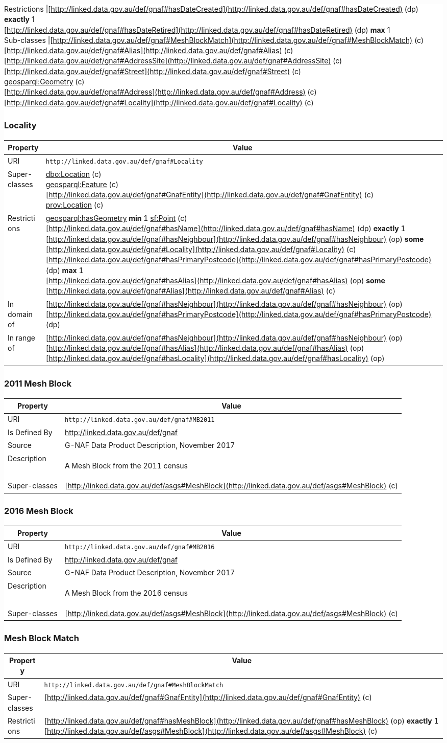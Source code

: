 Restrictions |[http://linked.data.gov.au/def/gnaf#hasDateCreated](http://linked.data.gov.au/def/gnaf#hasDateCreated) (dp) **exactly** 1<br />[http://linked.data.gov.au/def/gnaf#hasDateRetired](http://linked.data.gov.au/def/gnaf#hasDateRetired) (dp) **max** 1<br />
Sub-classes |[http://linked.data.gov.au/def/gnaf#MeshBlockMatch](http://linked.data.gov.au/def/gnaf#MeshBlockMatch) (c)<br />[http://linked.data.gov.au/def/gnaf#Alias](http://linked.data.gov.au/def/gnaf#Alias) (c)<br />[http://linked.data.gov.au/def/gnaf#AddressSite](http://linked.data.gov.au/def/gnaf#AddressSite) (c)<br />[http://linked.data.gov.au/def/gnaf#Street](http://linked.data.gov.au/def/gnaf#Street) (c)<br />[geosparql:Geometry](http://www.opengis.net/ont/geosparql#Geometry) (c)<br />[http://linked.data.gov.au/def/gnaf#Address](http://linked.data.gov.au/def/gnaf#Address) (c)<br />[http://linked.data.gov.au/def/gnaf#Locality](http://linked.data.gov.au/def/gnaf#Locality) (c)<br />
### Locality
Property | Value
--- | ---
URI | `http://linked.data.gov.au/def/gnaf#Locality`
Super-classes |[dbo:Location](http://dbpedia.org/ontology/Location) (c)<br />[geosparql:Feature](http://www.opengis.net/ont/geosparql#Feature) (c)<br />[http://linked.data.gov.au/def/gnaf#GnafEntity](http://linked.data.gov.au/def/gnaf#GnafEntity) (c)<br />[prov:Location](http://www.w3.org/ns/prov#Location) (c)<br />
Restrictions |[geosparql:hasGeometry](http://www.opengis.net/ont/geosparql#hasGeometry) **min** 1 [sf:Point](http://www.opengis.net/ont/sf#Point) (c)<br />[http://linked.data.gov.au/def/gnaf#hasName](http://linked.data.gov.au/def/gnaf#hasName) (dp) **exactly** 1<br />[http://linked.data.gov.au/def/gnaf#hasNeighbour](http://linked.data.gov.au/def/gnaf#hasNeighbour) (op) **some** [http://linked.data.gov.au/def/gnaf#Locality](http://linked.data.gov.au/def/gnaf#Locality) (c)<br />[http://linked.data.gov.au/def/gnaf#hasPrimaryPostcode](http://linked.data.gov.au/def/gnaf#hasPrimaryPostcode) (dp) **max** 1<br />[http://linked.data.gov.au/def/gnaf#hasAlias](http://linked.data.gov.au/def/gnaf#hasAlias) (op) **some** [http://linked.data.gov.au/def/gnaf#Alias](http://linked.data.gov.au/def/gnaf#Alias) (c)<br />
In domain of |[http://linked.data.gov.au/def/gnaf#hasNeighbour](http://linked.data.gov.au/def/gnaf#hasNeighbour) (op)<br />[http://linked.data.gov.au/def/gnaf#hasPrimaryPostcode](http://linked.data.gov.au/def/gnaf#hasPrimaryPostcode) (dp)<br />
In range of |[http://linked.data.gov.au/def/gnaf#hasNeighbour](http://linked.data.gov.au/def/gnaf#hasNeighbour) (op)<br />[http://linked.data.gov.au/def/gnaf#hasAlias](http://linked.data.gov.au/def/gnaf#hasAlias) (op)<br />[http://linked.data.gov.au/def/gnaf#hasLocality](http://linked.data.gov.au/def/gnaf#hasLocality) (op)<br />
### 2011 Mesh Block
Property | Value
--- | ---
URI | `http://linked.data.gov.au/def/gnaf#MB2011`
Is Defined By | http://linked.data.gov.au/def/gnaf
Source | G-NAF Data Product Description, November 2017
Description | <p>A Mesh Block from the 2011 census</p>
Super-classes |[http://linked.data.gov.au/def/asgs#MeshBlock](http://linked.data.gov.au/def/asgs#MeshBlock) (c)<br />
### 2016 Mesh Block
Property | Value
--- | ---
URI | `http://linked.data.gov.au/def/gnaf#MB2016`
Is Defined By | http://linked.data.gov.au/def/gnaf
Source | G-NAF Data Product Description, November 2017
Description | <p>A Mesh Block from the 2016 census</p>
Super-classes |[http://linked.data.gov.au/def/asgs#MeshBlock](http://linked.data.gov.au/def/asgs#MeshBlock) (c)<br />
### Mesh Block Match
Property | Value
--- | ---
URI | `http://linked.data.gov.au/def/gnaf#MeshBlockMatch`
Super-classes |[http://linked.data.gov.au/def/gnaf#GnafEntity](http://linked.data.gov.au/def/gnaf#GnafEntity) (c)<br />
Restrictions |[http://linked.data.gov.au/def/gnaf#hasMeshBlock](http://linked.data.gov.au/def/gnaf#hasMeshBlock) (op) **exactly** 1 [http://linked.data.gov.au/def/asgs#MeshBlock](http://linked.data.gov.au/def/asgs#MeshBlock) (c)<br />